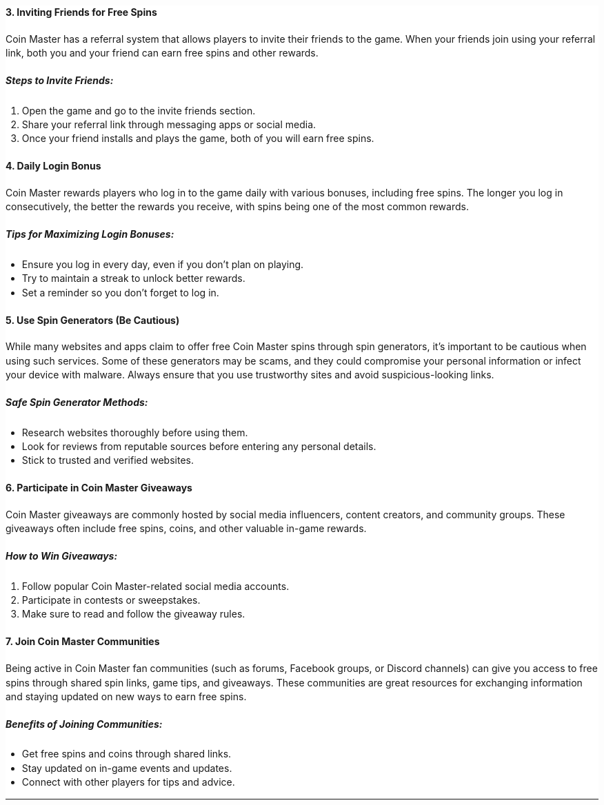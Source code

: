 #### **3. Inviting Friends for Free Spins**  
Coin Master has a referral system that allows players to invite their friends to the game. When your friends join using your referral link, both you and your friend can earn free spins and other rewards.

##### **Steps to Invite Friends:**
1. Open the game and go to the invite friends section.
2. Share your referral link through messaging apps or social media.
3. Once your friend installs and plays the game, both of you will earn free spins.

#### **4. Daily Login Bonus**  
Coin Master rewards players who log in to the game daily with various bonuses, including free spins. The longer you log in consecutively, the better the rewards you receive, with spins being one of the most common rewards. 

##### **Tips for Maximizing Login Bonuses:**
- Ensure you log in every day, even if you don’t plan on playing.
- Try to maintain a streak to unlock better rewards.
- Set a reminder so you don’t forget to log in.

#### **5. Use Spin Generators (Be Cautious)**  
While many websites and apps claim to offer free Coin Master spins through spin generators, it’s important to be cautious when using such services. Some of these generators may be scams, and they could compromise your personal information or infect your device with malware. Always ensure that you use trustworthy sites and avoid suspicious-looking links.

##### **Safe Spin Generator Methods:**
- Research websites thoroughly before using them.
- Look for reviews from reputable sources before entering any personal details.
- Stick to trusted and verified websites.

#### **6. Participate in Coin Master Giveaways**  
Coin Master giveaways are commonly hosted by social media influencers, content creators, and community groups. These giveaways often include free spins, coins, and other valuable in-game rewards.

##### **How to Win Giveaways:**
1. Follow popular Coin Master-related social media accounts.
2. Participate in contests or sweepstakes.
3. Make sure to read and follow the giveaway rules.

#### **7. Join Coin Master Communities**  
Being active in Coin Master fan communities (such as forums, Facebook groups, or Discord channels) can give you access to free spins through shared spin links, game tips, and giveaways. These communities are great resources for exchanging information and staying updated on new ways to earn free spins.

##### **Benefits of Joining Communities:**
- Get free spins and coins through shared links.
- Stay updated on in-game events and updates.
- Connect with other players for tips and advice.

---

